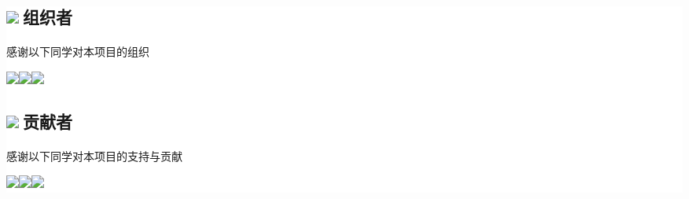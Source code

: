 

## <img src="./imgs/icon/organizer.png" width="25" /> 组织者

感谢以下同学对本项目的组织

<a href="https://github.com/awake020"><img src="./imgs/profile/duanran.png"  width="80" /></a><a href="https://github.com/JoeYing1019"><img src="./imgs/profile/shijue_huang.png"  width="80" /></a><a href="https://github.com/yizhen20133868"><img src="./imgs/profile/libo_qin.png"  width="80" /></a> 

## <img src="./imgs/icon/heart.png" width="25" /> 贡献者
感谢以下同学对本项目的支持与贡献

  <a href="https://github.com/awake020"><img src="./imgs/profile/duanran.png"  width="80" /></a><a href="https://github.com/JoeYing1019"><img src="./imgs/profile/shijue_huang.png"  width="80" /></a><a href="https://github.com/yizhen20133868"><img src="./imgs/profile/libo_qin.png"  width="80" /></a> 



 

